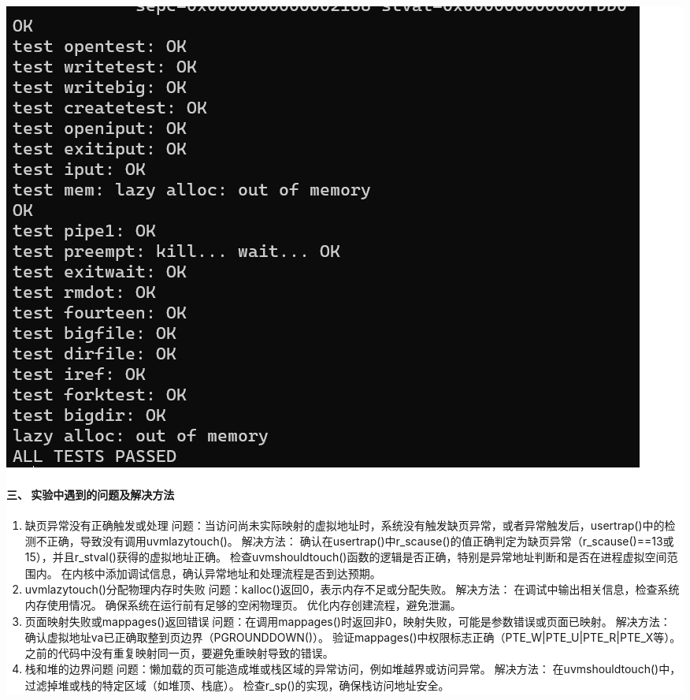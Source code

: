 ![alt text](assets/实验报告/image-15.png)

<a name="三-实验中遇到的问题及解决方法-4"></a>
#### 三、 实验中遇到的问题及解决方法
1. 缺页异常没有正确触发或处理
问题：当访问尚未实际映射的虚拟地址时，系统没有触发缺页异常，或者异常触发后，usertrap()中的检测不正确，导致没有调用uvmlazytouch()。
解决方法：
确认在usertrap()中r_scause()的值正确判定为缺页异常（r_scause()==13或15），并且r_stval()获得的虚拟地址正确。
检查uvmshouldtouch()函数的逻辑是否正确，特别是异常地址判断和是否在进程虚拟空间范围内。
在内核中添加调试信息，确认异常地址和处理流程是否到达预期。
2. uvmlazytouch()分配物理内存时失败
问题：kalloc()返回0，表示内存不足或分配失败。
解决方法：
在调试中输出相关信息，检查系统内存使用情况。
确保系统在运行前有足够的空闲物理页。
优化内存创建流程，避免泄漏。
3. 页面映射失败或mappages()返回错误
问题：在调用mappages()时返回非0，映射失败，可能是参数错误或页面已映射。
解决方法：
确认虚拟地址va已正确取整到页边界（PGROUNDDOWN()）。
验证mappages()中权限标志正确（PTE_W|PTE_U|PTE_R|PTE_X等）。
之前的代码中没有重复映射同一页，要避免重映射导致的错误。
4. 栈和堆的边界问题
问题：懒加载的页可能造成堆或栈区域的异常访问，例如堆越界或访问异常。
解决方法：
在uvmshouldtouch()中，过滤掉堆或栈的特定区域（如堆顶、栈底）。
检查r_sp()的实现，确保栈访问地址安全。
